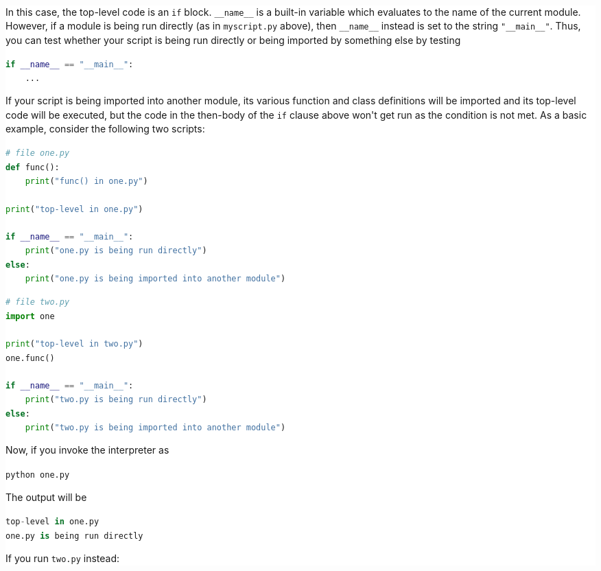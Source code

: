 In this case, the top-level code is an `if` block.  `__name__` is a built-in variable which evaluates to the name of the current module.  However, if a module is being run directly (as in `myscript.py` above), then `__name__` instead is set to the string `"__main__"`.  Thus, you can test whether your script is being run directly or being imported by something else by testing  

```python
if __name__ == "__main__":
    ...
```

If your script is being imported into another module, its various function and class definitions will be imported and its top-level code will be executed, but the code in the then-body of the `if` clause above won't get run as the condition is not met. As a basic example, consider the following two scripts:  

```python
# file one.py
def func():
    print("func() in one.py")

print("top-level in one.py")

if __name__ == "__main__":
    print("one.py is being run directly")
else:
    print("one.py is being imported into another module")
```



```python
# file two.py
import one

print("top-level in two.py")
one.func()

if __name__ == "__main__":
    print("two.py is being run directly")
else:
    print("two.py is being imported into another module")
```

Now, if you invoke the interpreter as  

```python
python one.py
```

The output will be  

```python
top-level in one.py
one.py is being run directly
```

If you run `two.py` instead:  

